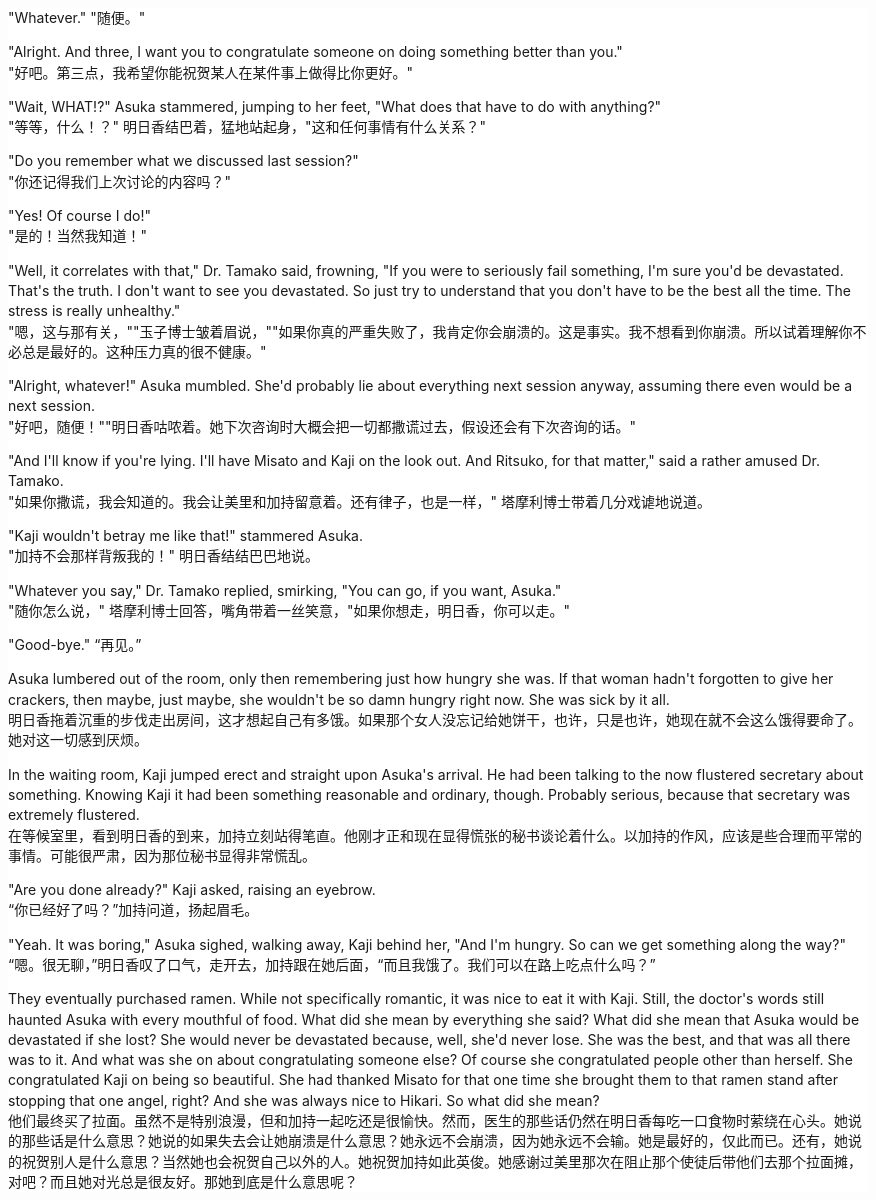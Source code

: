 "Whatever." "随便。"

"Alright. And three, I want you to congratulate someone on doing something better than you."  
"好吧。第三点，我希望你能祝贺某人在某件事上做得比你更好。"

"Wait, WHAT!?" Asuka stammered, jumping to her feet, "What does that have to do with anything?"  
"等等，什么！？" 明日香结巴着，猛地站起身，"这和任何事情有什么关系？"

"Do you remember what we discussed last session?"  
"你还记得我们上次讨论的内容吗？"

"Yes! Of course I do!"  
"是的！当然我知道！"

"Well, it correlates with that," Dr. Tamako said, frowning, "If you were to seriously fail something, I'm sure you'd be devastated. That's the truth. I don't want to see you devastated. So just try to understand that you don't have to be the best all the time. The stress is really unhealthy."  
"嗯，这与那有关，""玉子博士皱着眉说，""如果你真的严重失败了，我肯定你会崩溃的。这是事实。我不想看到你崩溃。所以试着理解你不必总是最好的。这种压力真的很不健康。"

"Alright, whatever!" Asuka mumbled. She'd probably lie about everything next session anyway, assuming there even would be a next session.  
"好吧，随便！""明日香咕哝着。她下次咨询时大概会把一切都撒谎过去，假设还会有下次咨询的话。"

"And I'll know if you're lying. I'll have Misato and Kaji on the look out. And Ritsuko, for that matter," said a rather amused Dr. Tamako.  
"如果你撒谎，我会知道的。我会让美里和加持留意着。还有律子，也是一样，" 塔摩利博士带着几分戏谑地说道。

"Kaji wouldn't betray me like that!" stammered Asuka.  
"加持不会那样背叛我的！" 明日香结结巴巴地说。

"Whatever you say," Dr. Tamako replied, smirking, "You can go, if you want, Asuka."  
"随你怎么说，" 塔摩利博士回答，嘴角带着一丝笑意，"如果你想走，明日香，你可以走。"

"Good-bye." “再见。”

Asuka lumbered out of the room, only then remembering just how hungry she was. If that woman hadn't forgotten to give her crackers, then maybe, just maybe, she wouldn't be so damn hungry right now. She was sick by it all.  
明日香拖着沉重的步伐走出房间，这才想起自己有多饿。如果那个女人没忘记给她饼干，也许，只是也许，她现在就不会这么饿得要命了。她对这一切感到厌烦。

In the waiting room, Kaji jumped erect and straight upon Asuka's arrival. He had been talking to the now flustered secretary about something. Knowing Kaji it had been something reasonable and ordinary, though. Probably serious, because that secretary was extremely flustered.  
在等候室里，看到明日香的到来，加持立刻站得笔直。他刚才正和现在显得慌张的秘书谈论着什么。以加持的作风，应该是些合理而平常的事情。可能很严肃，因为那位秘书显得非常慌乱。

"Are you done already?" Kaji asked, raising an eyebrow.  
“你已经好了吗？”加持问道，扬起眉毛。

"Yeah. It was boring," Asuka sighed, walking away, Kaji behind her, "And I'm hungry. So can we get something along the way?"  
“嗯。很无聊，”明日香叹了口气，走开去，加持跟在她后面，“而且我饿了。我们可以在路上吃点什么吗？”

They eventually purchased ramen. While not specifically romantic, it was nice to eat it with Kaji. Still, the doctor's words still haunted Asuka with every mouthful of food. What did she mean by everything she said? What did she mean that Asuka would be devastated if she lost? She would never be devastated because, well, she'd never lose. She was the best, and that was all there was to it. And what was she on about congratulating someone else? Of course she congratulated people other than herself. She congratulated Kaji on being so beautiful. She had thanked Misato for that one time she brought them to that ramen stand after stopping that one angel, right? And she was always nice to Hikari. So what did she mean?  
他们最终买了拉面。虽然不是特别浪漫，但和加持一起吃还是很愉快。然而，医生的那些话仍然在明日香每吃一口食物时萦绕在心头。她说的那些话是什么意思？她说的如果失去会让她崩溃是什么意思？她永远不会崩溃，因为她永远不会输。她是最好的，仅此而已。还有，她说的祝贺别人是什么意思？当然她也会祝贺自己以外的人。她祝贺加持如此英俊。她感谢过美里那次在阻止那个使徒后带他们去那个拉面摊，对吧？而且她对光总是很友好。那她到底是什么意思呢？
